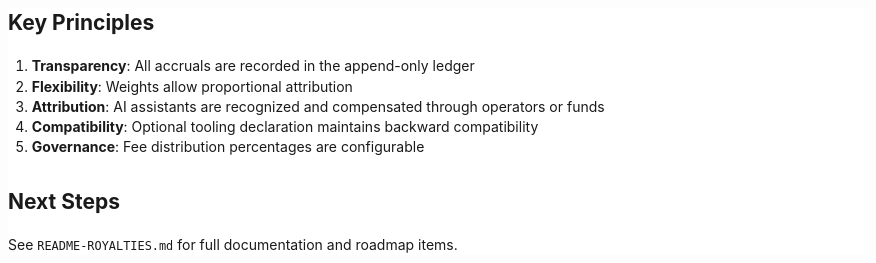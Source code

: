 ## Key Principles

1. **Transparency**: All accruals are recorded in the append-only ledger
2. **Flexibility**: Weights allow proportional attribution
3. **Attribution**: AI assistants are recognized and compensated through operators or funds
4. **Compatibility**: Optional tooling declaration maintains backward compatibility
5. **Governance**: Fee distribution percentages are configurable

## Next Steps

See `README-ROYALTIES.md` for full documentation and roadmap items.
